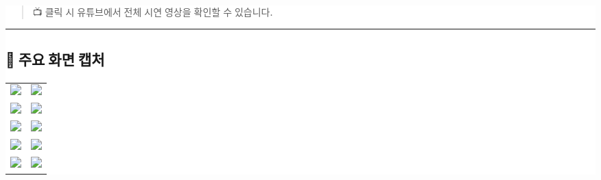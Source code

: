 > 📺 클릭 시 유튜브에서 전체 시연 영상을 확인할 수 있습니다.

---
## 📌 주요 화면 캡처

<table align="center">
  <tr>
    <td align="center">
      <img src="https://github.com/user-attachments/assets/b84e7341-a390-4e06-a775-df1df091da89" width="400" />
    </td>
    <td align="center">
      <img src="https://github.com/user-attachments/assets/291710bb-981d-4a1a-be6f-7befdc183d3e" width="400" />
    </td>
  </tr>
  <tr>
    <td align="center">
      <img src="https://github.com/user-attachments/assets/45c9fe4a-dd99-4e6f-90a3-c78108e3d7c0" width="400" />
    </td>
    <td align="center">
      <img src="https://github.com/user-attachments/assets/b2b640f8-a253-40f2-866d-fe3b5e7984f9" width="400" />
    </td>
  </tr>
  <tr>
    <td align="center">
      <img src="https://github.com/user-attachments/assets/d946675c-8062-45da-bba0-b8ea968628c7" width="400" />
    </td>
    <td align="center">
      <img src="https://github.com/user-attachments/assets/2718ace5-e16e-4d4a-a430-9b91c21cd8d7" width="400" />
    </td>
  </tr>
  <tr>
    <td align="center">
      <img src="https://github.com/user-attachments/assets/4bd392d7-6245-4e2f-a658-83e6db388525" width="400" />
    </td>
    <td align="center">
      <img src="https://github.com/user-attachments/assets/7032f2e9-f9f3-4633-a70d-8f6dce0fbdb5" width="400" />
    </td>
  </tr>
  <tr>
    <td align="center">
      <img src="https://github.com/user-attachments/assets/d713daa2-a6a8-4dc9-893c-e443bd97d7c2" width="400" />
    </td>
    <td align="center">
      <img src="https://github.com/user-attachments/assets/9f425df3-3752-4317-aba2-34824c23eb6b" width="400" />
    </td>
  </tr>
</table>
